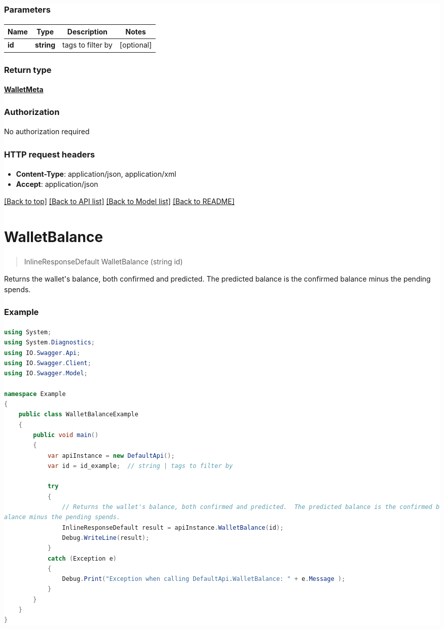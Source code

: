 ### Parameters

Name | Type | Description  | Notes
------------- | ------------- | ------------- | -------------
 **id** | **string**| tags to filter by | [optional] 

### Return type

[**WalletMeta**](WalletMeta.md)

### Authorization

No authorization required

### HTTP request headers

 - **Content-Type**: application/json, application/xml
 - **Accept**: application/json

[[Back to top]](#) [[Back to API list]](../README.md#documentation-for-api-endpoints) [[Back to Model list]](../README.md#documentation-for-models) [[Back to README]](../README.md)

<a name="walletbalance"></a>
# **WalletBalance**
> InlineResponseDefault WalletBalance (string id)

Returns the wallet's balance, both confirmed and predicted.  The predicted balance is the confirmed balance minus the pending spends.

### Example
```csharp
using System;
using System.Diagnostics;
using IO.Swagger.Api;
using IO.Swagger.Client;
using IO.Swagger.Model;

namespace Example
{
    public class WalletBalanceExample
    {
        public void main()
        {
            var apiInstance = new DefaultApi();
            var id = id_example;  // string | tags to filter by

            try
            {
                // Returns the wallet's balance, both confirmed and predicted.  The predicted balance is the confirmed balance minus the pending spends.
                InlineResponseDefault result = apiInstance.WalletBalance(id);
                Debug.WriteLine(result);
            }
            catch (Exception e)
            {
                Debug.Print("Exception when calling DefaultApi.WalletBalance: " + e.Message );
            }
        }
    }
}
```
